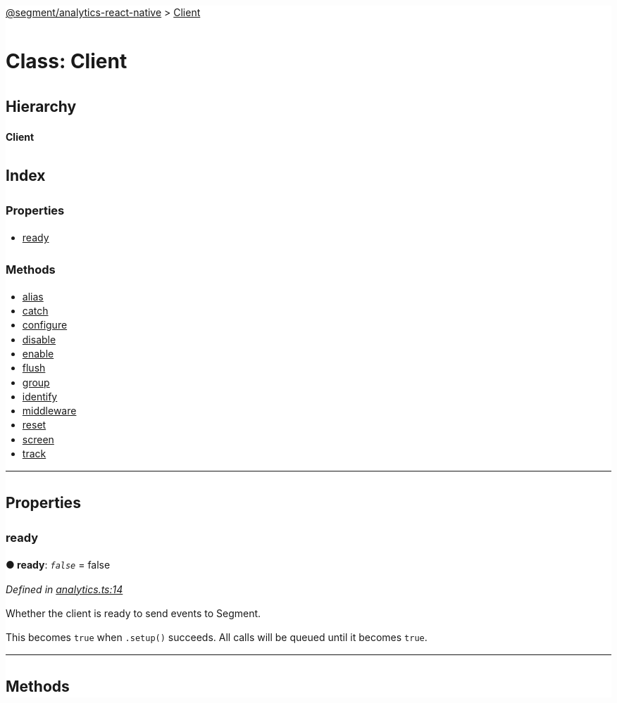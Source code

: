 [@segment/analytics-react-native](../README.md) > [Client](../classes/analytics.client.md)

# Class: Client

## Hierarchy

**Client**

## Index

### Properties

* [ready](analytics.client.md#ready)

### Methods

* [alias](analytics.client.md#alias)
* [catch](analytics.client.md#catch)
* [configure](analytics.client.md#configure)
* [disable](analytics.client.md#disable)
* [enable](analytics.client.md#enable)
* [flush](analytics.client.md#flush)
* [group](analytics.client.md#group)
* [identify](analytics.client.md#identify)
* [middleware](analytics.client.md#middleware)
* [reset](analytics.client.md#reset)
* [screen](analytics.client.md#screen)
* [track](analytics.client.md#track)

---

## Properties

<a id="ready"></a>

###  ready

**● ready**: *`false`* = false

*Defined in [analytics.ts:14](https://github.com/segmentio/analytics-react-native/blob/master/packages/core/src/analytics.ts#L14)*

Whether the client is ready to send events to Segment.

This becomes `true` when `.setup()` succeeds. All calls will be queued until it becomes `true`.

___

## Methods

<a id="alias"></a>
